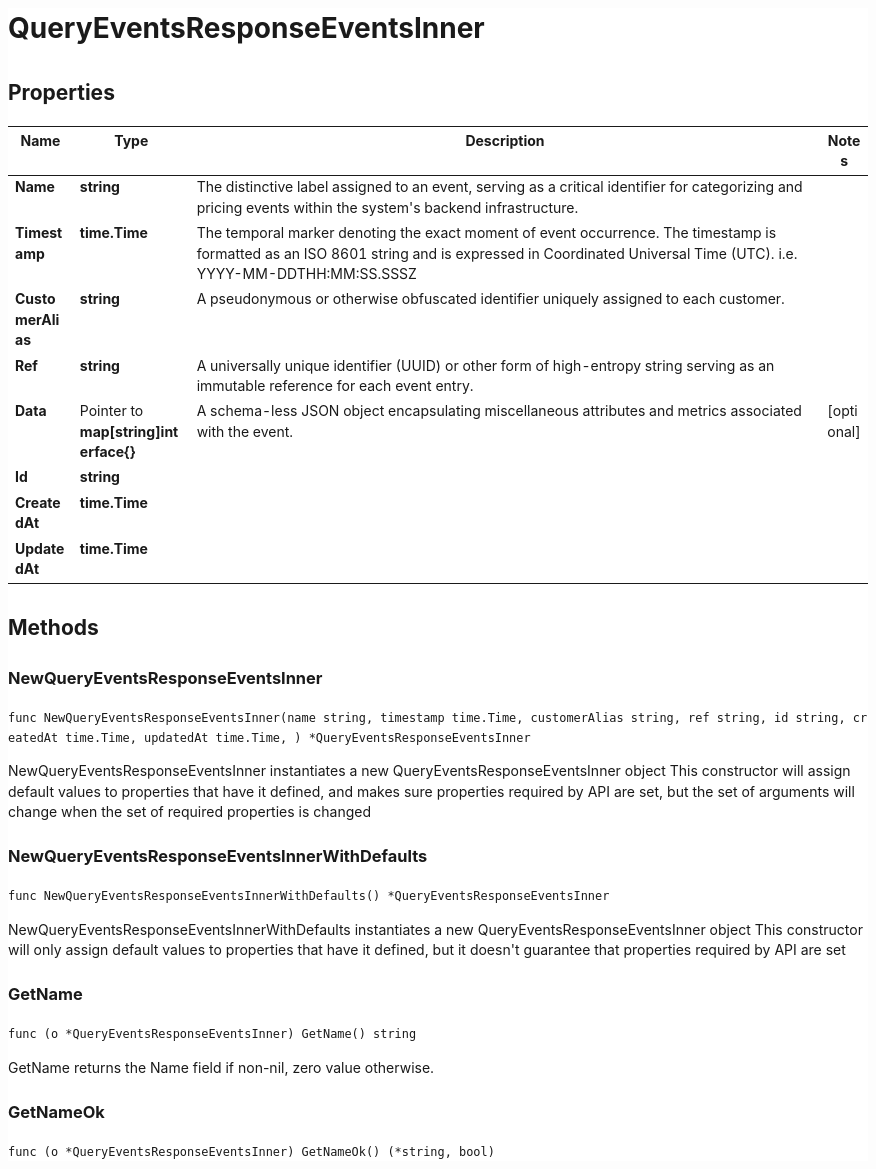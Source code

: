 # QueryEventsResponseEventsInner

## Properties

Name | Type | Description | Notes
------------ | ------------- | ------------- | -------------
**Name** | **string** | The distinctive label assigned to an event, serving as a critical identifier for categorizing and pricing events within the system&#39;s backend infrastructure. | 
**Timestamp** | **time.Time** | The temporal marker denoting the exact moment of event occurrence. The timestamp is formatted as an ISO 8601 string and is expressed in Coordinated Universal Time (UTC). i.e. YYYY-MM-DDTHH:MM:SS.SSSZ | 
**CustomerAlias** | **string** | A pseudonymous or otherwise obfuscated identifier uniquely assigned to each customer. | 
**Ref** | **string** | A universally unique identifier (UUID) or other form of high-entropy string serving as an immutable reference for each event entry. | 
**Data** | Pointer to **map[string]interface{}** | A schema-less JSON object encapsulating miscellaneous attributes and metrics associated with the event. | [optional] 
**Id** | **string** |  | 
**CreatedAt** | **time.Time** |  | 
**UpdatedAt** | **time.Time** |  | 

## Methods

### NewQueryEventsResponseEventsInner

`func NewQueryEventsResponseEventsInner(name string, timestamp time.Time, customerAlias string, ref string, id string, createdAt time.Time, updatedAt time.Time, ) *QueryEventsResponseEventsInner`

NewQueryEventsResponseEventsInner instantiates a new QueryEventsResponseEventsInner object
This constructor will assign default values to properties that have it defined,
and makes sure properties required by API are set, but the set of arguments
will change when the set of required properties is changed

### NewQueryEventsResponseEventsInnerWithDefaults

`func NewQueryEventsResponseEventsInnerWithDefaults() *QueryEventsResponseEventsInner`

NewQueryEventsResponseEventsInnerWithDefaults instantiates a new QueryEventsResponseEventsInner object
This constructor will only assign default values to properties that have it defined,
but it doesn't guarantee that properties required by API are set

### GetName

`func (o *QueryEventsResponseEventsInner) GetName() string`

GetName returns the Name field if non-nil, zero value otherwise.

### GetNameOk

`func (o *QueryEventsResponseEventsInner) GetNameOk() (*string, bool)`
